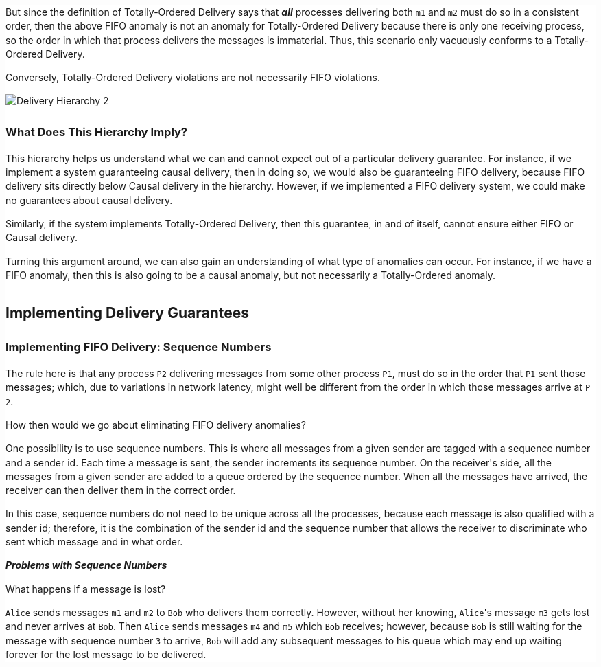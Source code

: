 But since the definition of Totally-Ordered Delivery says that ***all*** processes delivering both `m1` and `m2` must do so in a consistent order, then the above FIFO anomaly is not an anomaly for  Totally-Ordered Delivery because there is only one receiving process, so the order in which that process delivers the messages is immaterial.  Thus, this scenario only vacuously conforms to a Totally-Ordered Delivery.

Conversely, Totally-Ordered Delivery violations are not necessarily FIFO violations.

![Delivery Hierarchy 2](./img/L6%20Delivery%20Hierarchy%202.png)

### What Does This Hierarchy Imply?

This hierarchy helps us understand what we can and cannot expect out of a particular delivery guarantee.  For instance, if we implement a system guaranteeing causal delivery, then in doing so, we would also be guaranteeing FIFO delivery, because FIFO delivery sits directly below Causal delivery in the hierarchy.  However, if we implemented a FIFO delivery system, we could make no guarantees about causal delivery.

Similarly, if the system implements Totally-Ordered Delivery, then this guarantee, in and of itself, cannot ensure either FIFO or Causal delivery.

Turning this argument around, we can also gain an understanding of what type of anomalies can occur.  For instance, if we have a FIFO anomaly, then this is also going to be a causal anomaly, but not necessarily a Totally-Ordered anomaly.


## Implementing Delivery Guarantees

### Implementing FIFO Delivery: Sequence Numbers

The rule here is that any process `P2` delivering messages from some other process `P1`, must do so in the order that `P1` sent those messages; which, due to variations in network latency, might well be different from the order in which those messages arrive at `P2`.

How then would we go about eliminating FIFO delivery anomalies?

One possibility is to use sequence numbers.  This is where all messages from a given sender are tagged with a sequence number and a sender id.  Each time a message is sent, the sender increments its sequence number.  On the receiver's side, all the messages from a given sender are added to a queue ordered by the sequence number.  When all the messages have arrived, the receiver can then deliver them in the correct order.

In this case, sequence numbers do not need to be unique across all the processes, because each message is also qualified with a sender id; therefore, it is the combination of the sender id and the sequence number that allows the receiver to discriminate who sent which message and in what order.

***Problems with Sequence Numbers***

What happens if a message is lost?

`Alice` sends messages `m1` and `m2` to `Bob` who delivers them correctly.  However, without her knowing, `Alice`'s message `m3` gets lost and never arrives at `Bob`.  Then `Alice` sends messages `m4` and `m5` which `Bob` receives; however, because `Bob` is still waiting for the message with sequence number `3` to arrive, `Bob` will add any subsequent messages to his queue which may end up waiting forever for the lost message to be delivered.
